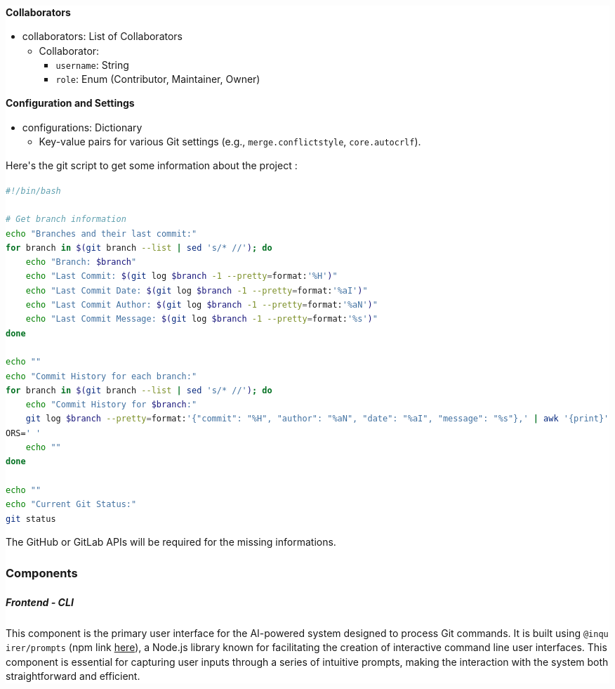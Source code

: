 **Collaborators**

- collaborators: List of Collaborators
  - Collaborator:
    - `username`: String
    - `role`: Enum (Contributor, Maintainer, Owner)

**Configuration and Settings**

- configurations: Dictionary
  - Key-value pairs for various Git settings (e.g., `merge.conflictstyle`, `core.autocrlf`).



Here's the git script to get some information about the project : 

```bash
#!/bin/bash

# Get branch information
echo "Branches and their last commit:"
for branch in $(git branch --list | sed 's/* //'); do
    echo "Branch: $branch"
    echo "Last Commit: $(git log $branch -1 --pretty=format:'%H')"
    echo "Last Commit Date: $(git log $branch -1 --pretty=format:'%aI')"
    echo "Last Commit Author: $(git log $branch -1 --pretty=format:'%aN')"
    echo "Last Commit Message: $(git log $branch -1 --pretty=format:'%s')"
done

echo ""
echo "Commit History for each branch:"
for branch in $(git branch --list | sed 's/* //'); do
    echo "Commit History for $branch:"
    git log $branch --pretty=format:'{"commit": "%H", "author": "%aN", "date": "%aI", "message": "%s"},' | awk '{print}' ORS=' '
    echo ""
done

echo ""
echo "Current Git Status:"
git status 

```

The GitHub or GitLab APIs will be required for the missing informations.



### Components

##### Frontend - CLI

This component is the primary user interface for the AI-powered system designed to process Git commands. It is built using `@inquirer/prompts` (npm link [here](https://www.npmjs.com/package/@inquirer/prompts)), a Node.js library known for facilitating the creation of interactive command line user interfaces. This component is essential for capturing user inputs through a series of intuitive prompts, making the interaction with the system both straightforward and efficient.
